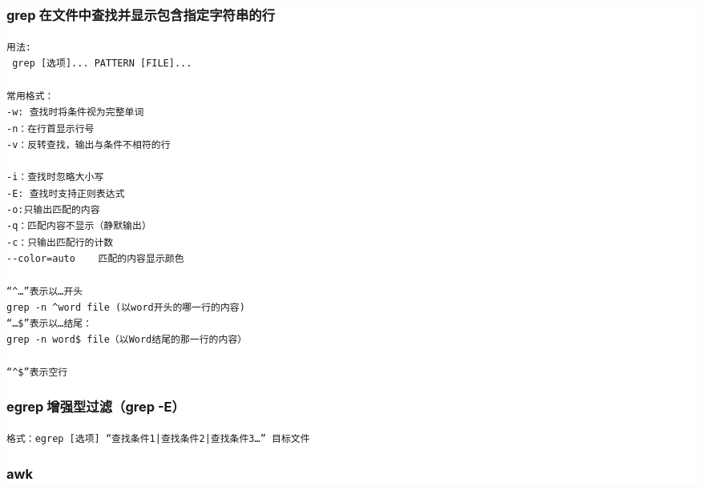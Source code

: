 ### grep 在文件中查找并显示包含指定字符串的行

    用法:
     grep [选项]... PATTERN [FILE]...

    常用格式：
    -w: 查找时将条件视为完整单词
    -n：在行首显示行号
    -v：反转查找，输出与条件不相符的行

    -i：查找时忽略大小写
    -E: 查找时支持正则表达式
    -o:只输出匹配的内容
    -q：匹配内容不显示（静默输出）
    -c：只输出匹配行的计数
    --color=auto	匹配的内容显示颜色

    “^…”表示以…开头
    grep -n ^word file (以word开头的哪一行的内容)
    “…$”表示以…结尾：
    grep -n word$ file（以Word结尾的那一行的内容）

    “^$”表示空行

### egrep 增强型过滤（grep -E）

    格式：egrep [选项] “查找条件1|查找条件2|查找条件3…” 目标文件

### awk
